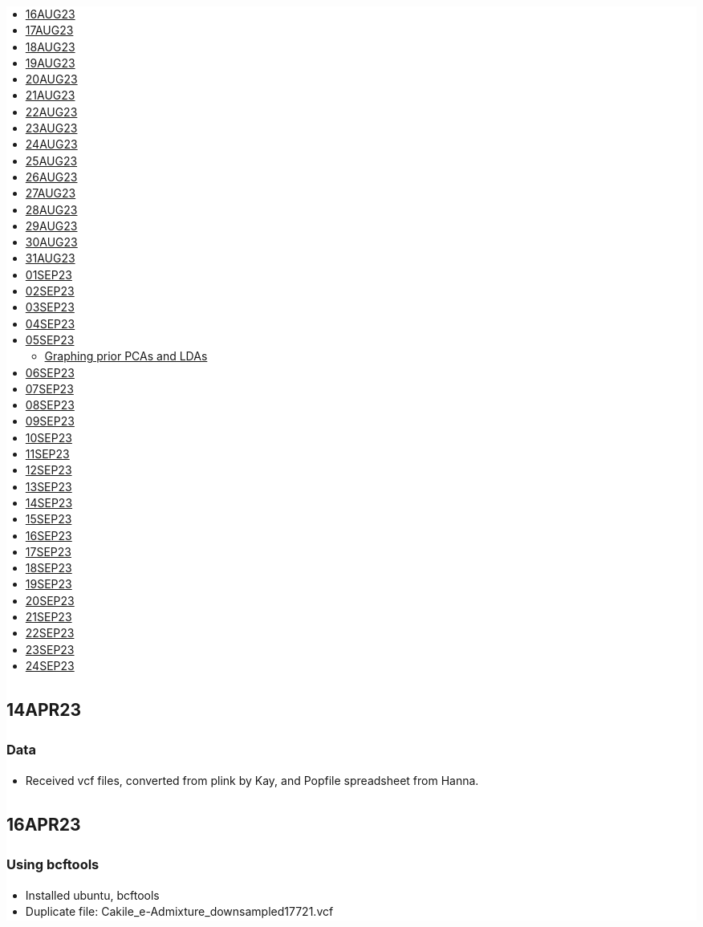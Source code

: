 - [16AUG23](#16AUG23)
- [17AUG23](#17AUG23)
- [18AUG23](#18AUG23)
- [19AUG23](#19AUG23)
- [20AUG23](#20AUG23)
- [21AUG23](#21AUG23)
- [22AUG23](#22AUG23)
- [23AUG23](#23AUG23)
- [24AUG23](#24AUG23)
- [25AUG23](#25AUG23)
- [26AUG23](#26AUG23)
- [27AUG23](#27AUG23)
- [28AUG23](#28AUG23)
- [29AUG23](#29AUG23)
- [30AUG23](#30AUG23)
- [31AUG23](#31AUG23)
- [01SEP23](#01SEP23)
- [02SEP23](#02SEP23)
- [03SEP23](#03SEP23)
- [04SEP23](#04SEP23)
- [05SEP23](#05SEP23)
	- [Graphing prior PCAs and LDAs](#PCAs_LDAs_05)
- [06SEP23](#06SEP23)
- [07SEP23](#07SEP23)
- [08SEP23](#08SEP23)
- [09SEP23](#09SEP23)
- [10SEP23](#10SEP23)
- [11SEP23](#11SEP23)
- [12SEP23](#12SEP23)
- [13SEP23](#13SEP23)
- [14SEP23](#14SEP23)
- [15SEP23](#15SEP23)
- [16SEP23](#16SEP23)
- [17SEP23](#17SEP23)
- [18SEP23](#18SEP23)
- [19SEP23](#19SEP23)
- [20SEP23](#10SEP23)
- [21SEP23](#21SEP23)
- [22SEP23](#22SEP23)
- [23SEP23](#23SEP23)
- [24SEP23](#24SEP23)
   






## 14APR23
### Data<a name="Data"></a>
- Received vcf files, converted from plink by Kay, and Popfile spreadsheet from Hanna. 

## 16APR23
### Using bcftools<a name="bcftools"></a>
- Installed ubuntu, bcftools
- Duplicate file: Cakile_e-Admixture_downsampled17721.vcf
